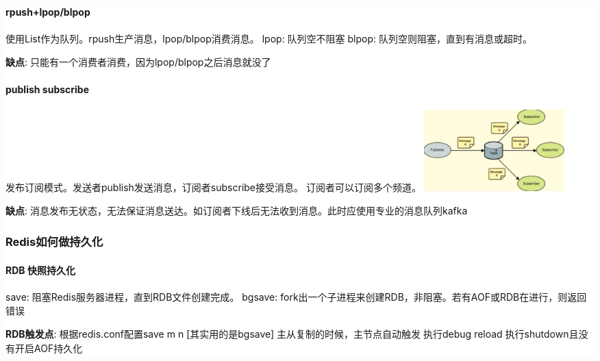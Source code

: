 #### rpush+lpop/blpop

使用List作为队列。rpush生产消息，lpop/blpop消费消息。
lpop: 队列空不阻塞
blpop: 队列空则阻塞，直到有消息或超时。

**缺点**: 只能有一个消费者消费，因为lpop/blpop之后消息就没了



#### publish subscribe

发布订阅模式。发送者publish发送消息，订阅者subscribe接受消息。
订阅者可以订阅多个频道。
<img src="img/pubsub.png" alt="image-20191014102810119" style="zoom:20%;" />

**缺点**: 消息发布无状态，无法保证消息送达。如订阅者下线后无法收到消息。此时应使用专业的消息队列kafka



### Redis如何做持久化

#### RDB 快照持久化

save: 阻塞Redis服务器进程，直到RDB文件创建完成。
bgsave: fork出一个子进程来创建RDB，非阻塞。若有AOF或RDB在进行，则返回错误

**RDB触发点**:
根据redis.conf配置save m n [其实用的是bgsave]
主从复制的时候，主节点自动触发
执行debug reload
执行shutdown且没有开启AOF持久化
